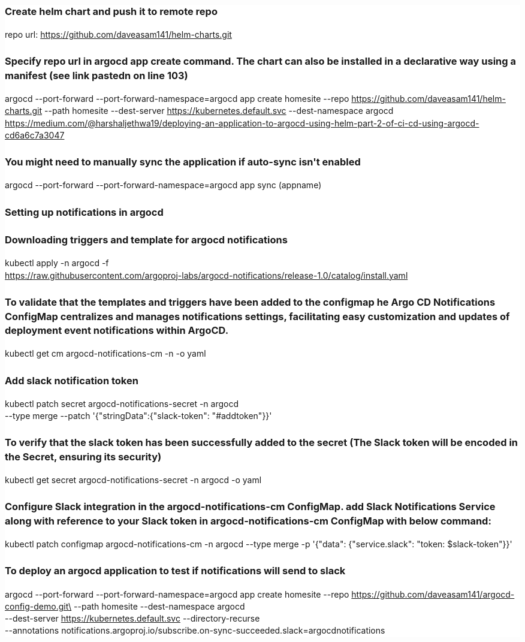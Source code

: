 ### Create helm chart and push it to remote repo 
repo url: https://github.com/daveasam141/helm-charts.git

### Specify repo url in argocd app create command. The chart can also be installed in a declarative way using a manifest (see link pastedn on line 103)
argocd --port-forward --port-forward-namespace=argocd app create homesite --repo https://github.com/daveasam141/helm-charts.git --path homesite --dest-server https://kubernetes.default.svc --dest-namespace argocd
https://medium.com/@harshaljethwa19/deploying-an-application-to-argocd-using-helm-part-2-of-ci-cd-using-argocd-cd6a6c7a3047

### You might need to manually sync the application if auto-sync isn't enabled 
argocd --port-forward --port-forward-namespace=argocd app sync (appname)

### Setting up notifications in argocd 

### Downloading triggers and template for argocd notifications 
kubectl apply -n argocd -f \
https://raw.githubusercontent.com/argoproj-labs/argocd-notifications/release-1.0/catalog/install.yaml

### To validate that the templates and triggers have been added to the configmap he Argo CD Notifications ConfigMap centralizes and manages notifications settings, facilitating easy customization and updates of deployment event notifications within ArgoCD.
kubectl get cm argocd-notifications-cm -n <argocd-namespace> -o yaml

### Add slack notification token 
kubectl patch secret argocd-notifications-secret -n argocd \
 --type merge --patch '{"stringData":{"slack-token": "#addtoken"}}'

### To verify that the slack token has been successfully added to the secret (The Slack token will be encoded in the Secret, ensuring its security)
 kubectl get secret argocd-notifications-secret -n argocd -o yaml

### Configure Slack integration in the argocd-notifications-cm ConfigMap. add Slack Notifications Service along with reference to your Slack token in argocd-notifications-cm ConfigMap with below command:
kubectl patch configmap argocd-notifications-cm -n argocd --type merge -p '{"data": {"service.slack": "token: $slack-token"}}'

### To deploy an argocd application to test if notifications will send to slack 
argocd --port-forward --port-forward-namespace=argocd app create homesite --repo https://github.com/daveasam141/argocd-config-demo.git\
  --path homesite --dest-namespace argocd \
  --dest-server https://kubernetes.default.svc --directory-recurse \
  --annotations notifications.argoproj.io/subscribe.on-sync-succeeded.slack=argocdnotifications

